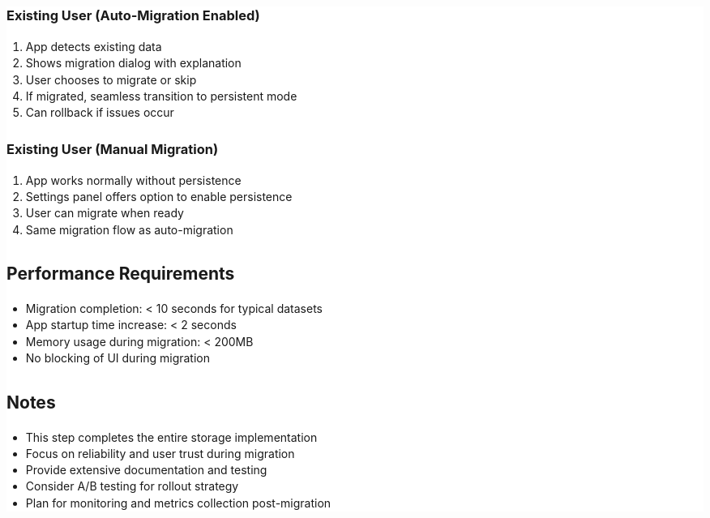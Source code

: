 ### Existing User (Auto-Migration Enabled)
1. App detects existing data
2. Shows migration dialog with explanation
3. User chooses to migrate or skip
4. If migrated, seamless transition to persistent mode
5. Can rollback if issues occur

### Existing User (Manual Migration)
1. App works normally without persistence
2. Settings panel offers option to enable persistence
3. User can migrate when ready
4. Same migration flow as auto-migration

## Performance Requirements
- Migration completion: < 10 seconds for typical datasets
- App startup time increase: < 2 seconds
- Memory usage during migration: < 200MB
- No blocking of UI during migration

## Notes
- This step completes the entire storage implementation
- Focus on reliability and user trust during migration
- Provide extensive documentation and testing
- Consider A/B testing for rollout strategy
- Plan for monitoring and metrics collection post-migration
